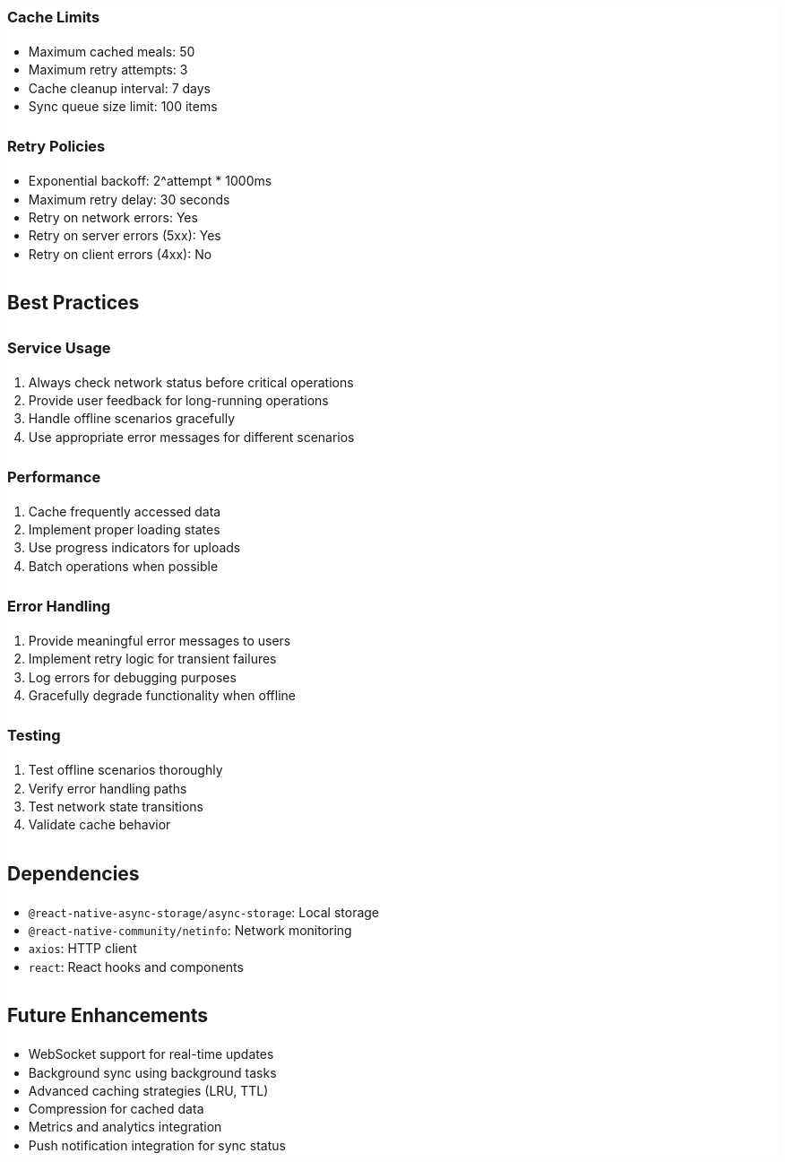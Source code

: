 ### Cache Limits

- Maximum cached meals: 50
- Maximum retry attempts: 3
- Cache cleanup interval: 7 days
- Sync queue size limit: 100 items

### Retry Policies

- Exponential backoff: 2^attempt \* 1000ms
- Maximum retry delay: 30 seconds
- Retry on network errors: Yes
- Retry on server errors (5xx): Yes
- Retry on client errors (4xx): No

## Best Practices

### Service Usage

1. Always check network status before critical operations
2. Provide user feedback for long-running operations
3. Handle offline scenarios gracefully
4. Use appropriate error messages for different scenarios

### Performance

1. Cache frequently accessed data
2. Implement proper loading states
3. Use progress indicators for uploads
4. Batch operations when possible

### Error Handling

1. Provide meaningful error messages to users
2. Implement retry logic for transient failures
3. Log errors for debugging purposes
4. Gracefully degrade functionality when offline

### Testing

1. Test offline scenarios thoroughly
2. Verify error handling paths
3. Test network state transitions
4. Validate cache behavior

## Dependencies

- `@react-native-async-storage/async-storage`: Local storage
- `@react-native-community/netinfo`: Network monitoring
- `axios`: HTTP client
- `react`: React hooks and components

## Future Enhancements

- WebSocket support for real-time updates
- Background sync using background tasks
- Advanced caching strategies (LRU, TTL)
- Compression for cached data
- Metrics and analytics integration
- Push notification integration for sync status
